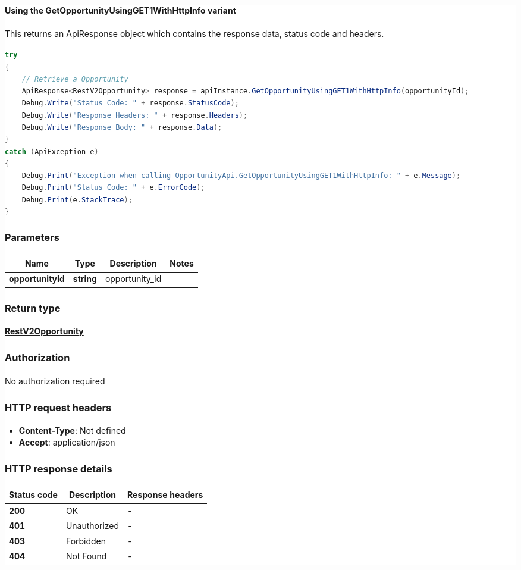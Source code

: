 #### Using the GetOpportunityUsingGET1WithHttpInfo variant
This returns an ApiResponse object which contains the response data, status code and headers.

```csharp
try
{
    // Retrieve a Opportunity
    ApiResponse<RestV2Opportunity> response = apiInstance.GetOpportunityUsingGET1WithHttpInfo(opportunityId);
    Debug.Write("Status Code: " + response.StatusCode);
    Debug.Write("Response Headers: " + response.Headers);
    Debug.Write("Response Body: " + response.Data);
}
catch (ApiException e)
{
    Debug.Print("Exception when calling OpportunityApi.GetOpportunityUsingGET1WithHttpInfo: " + e.Message);
    Debug.Print("Status Code: " + e.ErrorCode);
    Debug.Print(e.StackTrace);
}
```

### Parameters

| Name | Type | Description | Notes |
|------|------|-------------|-------|
| **opportunityId** | **string** | opportunity_id |  |

### Return type

[**RestV2Opportunity**](RestV2Opportunity.md)

### Authorization

No authorization required

### HTTP request headers

 - **Content-Type**: Not defined
 - **Accept**: application/json


### HTTP response details
| Status code | Description | Response headers |
|-------------|-------------|------------------|
| **200** | OK |  -  |
| **401** | Unauthorized |  -  |
| **403** | Forbidden |  -  |
| **404** | Not Found |  -  |
